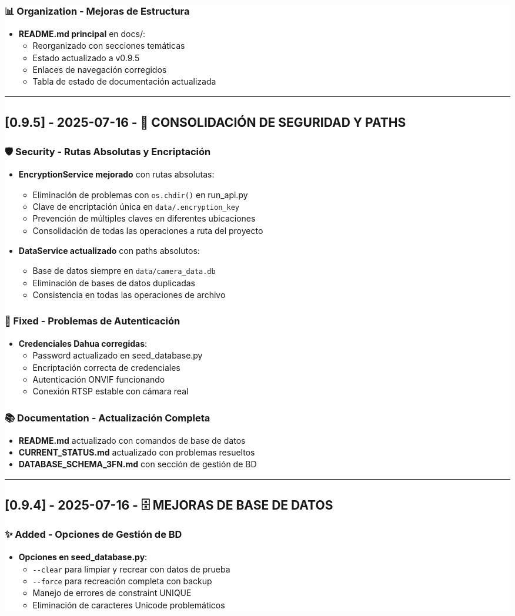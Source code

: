 ### 📊 Organization - Mejoras de Estructura

- **README.md principal** en docs/:
  - Reorganizado con secciones temáticas
  - Estado actualizado a v0.9.5
  - Enlaces de navegación corregidos
  - Tabla de estado de documentación actualizada

---

## [0.9.5] - 2025-07-16 - 🔐 CONSOLIDACIÓN DE SEGURIDAD Y PATHS

### 🛡️ Security - Rutas Absolutas y Encriptación

- **EncryptionService mejorado** con rutas absolutas:
  - Eliminación de problemas con `os.chdir()` en run_api.py
  - Clave de encriptación única en `data/.encryption_key`
  - Prevención de múltiples claves en diferentes ubicaciones
  - Consolidación de todas las operaciones a ruta del proyecto

- **DataService actualizado** con paths absolutos:
  - Base de datos siempre en `data/camera_data.db`
  - Eliminación de bases de datos duplicadas
  - Consistencia en todas las operaciones de archivo

### 🐛 Fixed - Problemas de Autenticación

- **Credenciales Dahua corregidas**:
  - Password actualizado en seed_database.py
  - Encriptación correcta de credenciales
  - Autenticación ONVIF funcionando
  - Conexión RTSP estable con cámara real

### 📚 Documentation - Actualización Completa

- **README.md** actualizado con comandos de base de datos
- **CURRENT_STATUS.md** actualizado con problemas resueltos
- **DATABASE_SCHEMA_3FN.md** con sección de gestión de BD

---

## [0.9.4] - 2025-07-16 - 🗄️ MEJORAS DE BASE DE DATOS

### ✨ Added - Opciones de Gestión de BD

- **Opciones en seed_database.py**:
  - `--clear` para limpiar y recrear con datos de prueba
  - `--force` para recreación completa con backup
  - Manejo de errores de constraint UNIQUE
  - Eliminación de caracteres Unicode problemáticos

